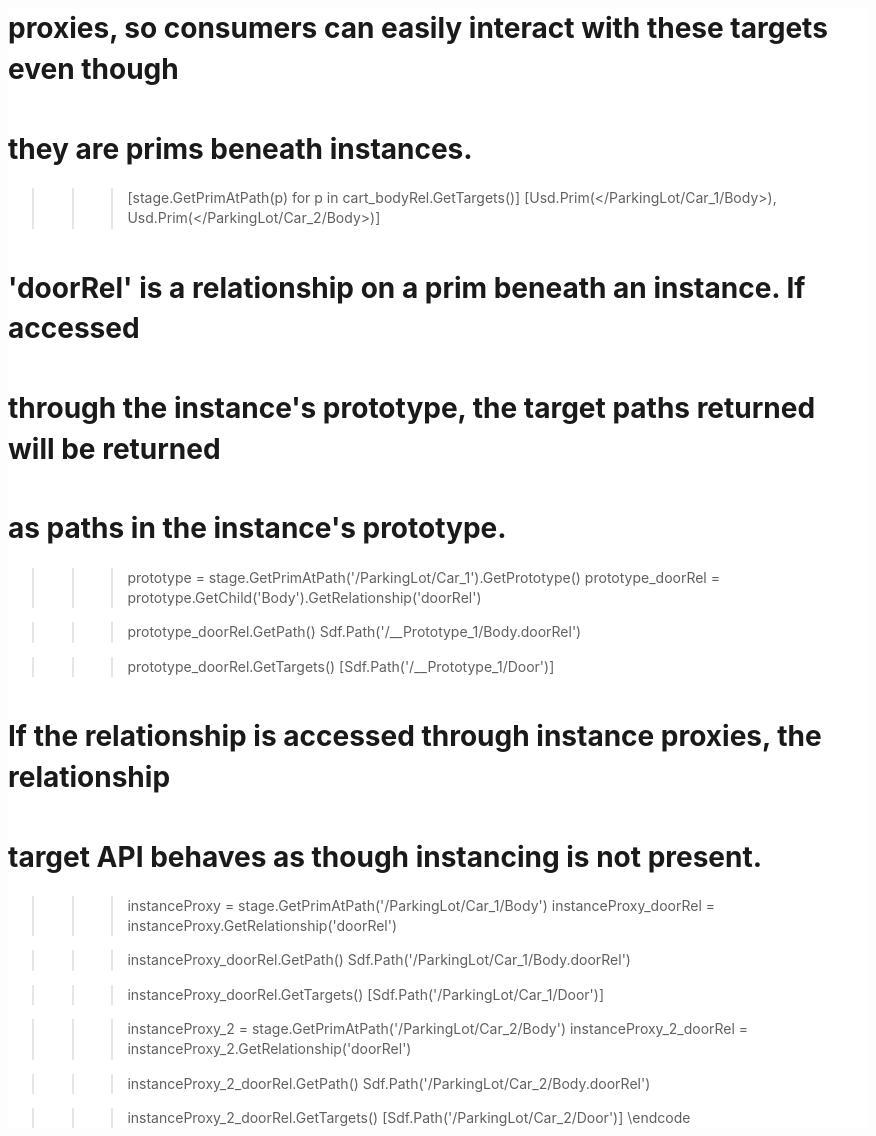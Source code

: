 # proxies, so consumers can easily interact with these targets even though

# they are prims beneath instances.

> > > [stage.GetPrimAtPath(p) for p in cart_bodyRel.GetTargets()]
[Usd.Prim(</ParkingLot/Car_1/Body>), Usd.Prim(</ParkingLot/Car_2/Body>)]

# 'doorRel' is a relationship on a prim beneath an instance. If accessed

# through the instance's prototype, the target paths returned will be returned

# as paths in the instance's prototype.

> > > prototype = stage.GetPrimAtPath('/ParkingLot/Car_1').GetPrototype()
> > > prototype_doorRel = prototype.GetChild('Body').GetRelationship('doorRel')

> > > prototype_doorRel.GetPath()
> > > Sdf.Path('/__Prototype_1/Body.doorRel')

> > > prototype_doorRel.GetTargets()
[Sdf.Path('/__Prototype_1/Door')]

# If the relationship is accessed through instance proxies, the relationship

# target API behaves as though instancing is not present.

> > > instanceProxy = stage.GetPrimAtPath('/ParkingLot/Car_1/Body')
> > > instanceProxy_doorRel = instanceProxy.GetRelationship('doorRel')

> > > instanceProxy_doorRel.GetPath()
> > > Sdf.Path('/ParkingLot/Car_1/Body.doorRel')

> > > instanceProxy_doorRel.GetTargets()
[Sdf.Path('/ParkingLot/Car_1/Door')]

> > > instanceProxy_2 = stage.GetPrimAtPath('/ParkingLot/Car_2/Body')
> > > instanceProxy_2_doorRel = instanceProxy_2.GetRelationship('doorRel')

> > > instanceProxy_2_doorRel.GetPath()
> > > Sdf.Path('/ParkingLot/Car_2/Body.doorRel')

> > > instanceProxy_2_doorRel.GetTargets()
[Sdf.Path('/ParkingLot/Car_2/Door')]
> > > \endcode
